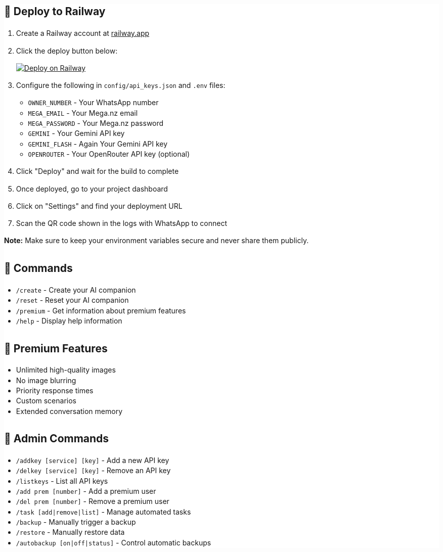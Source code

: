## 🚂 Deploy to Railway

1. Create a Railway account at [railway.app](https://railway.app)

2. Click the deploy button below:

   [![Deploy on Railway](https://railway.app/button.svg)](https://railway.app/template/YOUR-TEMPLATE-URL)

3. Configure the following in `config/api_keys.json` and `.env` files:
   - `OWNER_NUMBER` - Your WhatsApp number
   - `MEGA_EMAIL` - Your Mega.nz email
   - `MEGA_PASSWORD` - Your Mega.nz password
   - `GEMINI` - Your Gemini API key
   - `GEMINI_FLASH` - Again Your Gemini API key
   - `OPENROUTER` - Your OpenRouter API key (optional)

4. Click "Deploy" and wait for the build to complete

5. Once deployed, go to your project dashboard

6. Click on "Settings" and find your deployment URL

7. Scan the QR code shown in the logs with WhatsApp to connect

**Note:** Make sure to keep your environment variables secure and never share them publicly.

## 💬 Commands

- `/create` - Create your AI companion
- `/reset` - Reset your AI companion
- `/premium` - Get information about premium features
- `/help` - Display help information

## 🌟 Premium Features

- Unlimited high-quality images
- No image blurring
- Priority response times
- Custom scenarios
- Extended conversation memory

## 🔧 Admin Commands

- `/addkey [service] [key]` - Add a new API key
- `/delkey [service] [key]` - Remove an API key
- `/listkeys` - List all API keys
- `/add prem [number]` - Add a premium user
- `/del prem [number]` - Remove a premium user
- `/task [add|remove|list]` - Manage automated tasks
- `/backup` - Manually trigger a backup
- `/restore` - Manually restore data
- `/autobackup [on|off|status]` - Control automatic backups
